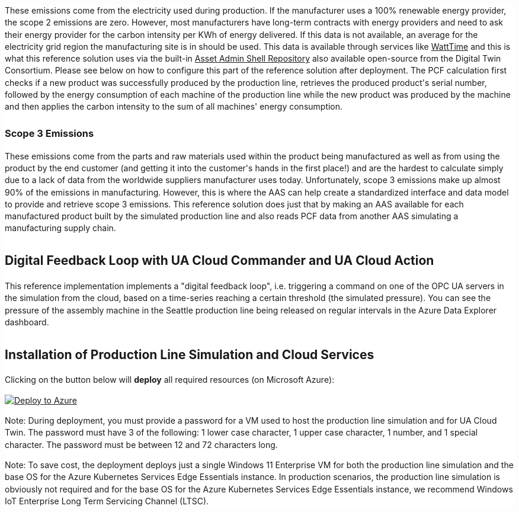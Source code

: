 These emissions come from the electricity used during production. If the manufacturer uses a 100% renewable energy provider, the scope 2 emissions are zero. However, most manufacturers have long-term contracts with energy providers and need to ask their energy provider for the carbon intensity per KWh of energy delivered. If this data is not available, an average for the electricity grid region the manufacturing site is in should be used. This data is available through services like [WattTime](https://www.watttime.org) and this is what this reference solution uses via the built-in [Asset Admin Shell Repository](https://github.com/digitaltwinconsortium/AAS-Repository) also available open-source from the Digital Twin Consortium. Please see below on how to configure this part of the reference solution after deployment. The PCF calculation first checks if a new product was successfully produced by the production line, retrieves the produced product's serial number, followed by the energy consumption of each machine of the production line while the new product was produced by the machine and then applies the carbon intensity to the sum of all machines' energy consumption.

### Scope 3 Emissions

These emissions come from the parts and raw materials used within the product being manufactured as well as from using the product by the end customer (and getting it into the customer's hands in the first place!) and are the hardest to calculate simply due to a lack of data from the worldwide suppliers manufacturer uses today. Unfortunately, scope 3 emissions make up almost 90% of the emissions in manufacturing. However, this is where the AAS can help create a standardized interface and data model to provide and retrieve scope 3 emissions. This reference solution does just that by making an AAS available for each manufactured product built by the simulated production line and also reads PCF data from another AAS simulating a manufacturing supply chain.


## Digital Feedback Loop with UA Cloud Commander and UA Cloud Action

This reference implementation implements a "digital feedback loop", i.e. triggering a command on one of the OPC UA servers in the simulation from the cloud, based on a time-series reaching a certain threshold (the simulated pressure). You can see the pressure of the assembly machine in the Seattle production line being released on regular intervals in the Azure Data Explorer dashboard.


## Installation of Production Line Simulation and Cloud Services

Clicking on the button below will **deploy** all required resources (on Microsoft Azure):

[![Deploy to Azure](https://aka.ms/deploytoazurebutton)](https://portal.azure.com/#create/Microsoft.Template/uri/https%3A%2F%2Fraw.githubusercontent.com%2Fdigitaltwinconsortium%2FManufacturingOntologies%2Fmain%2FDeployment%2Farm.json)

Note: During deployment, you must provide a password for a VM used to host the production line simulation and for UA Cloud Twin. The password must have 3 of the following: 1 lower case character, 1 upper case character, 1 number, and 1 special character. The password must be between 12 and 72 characters long.

Note: To save cost, the deployment deploys just a single Windows 11 Enterprise VM for both the production line simulation and the base OS for the Azure Kubernetes Services Edge Essentials instance. In production scenarios, the production line simulation is obviously not required and for the base OS for the Azure Kubernetes Services Edge Essentials instance, we recommend Windows IoT Enterprise Long Term Servicing Channel (LTSC).
